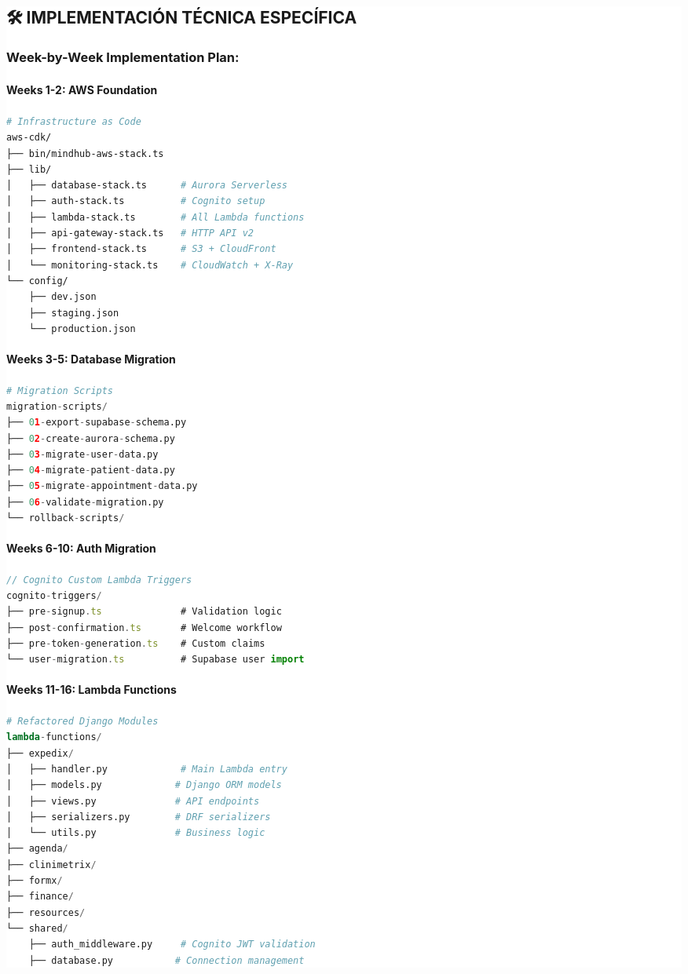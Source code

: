 
## 🛠️ **IMPLEMENTACIÓN TÉCNICA ESPECÍFICA**

### **Week-by-Week Implementation Plan:**

#### **Weeks 1-2: AWS Foundation**
```bash
# Infrastructure as Code
aws-cdk/
├── bin/mindhub-aws-stack.ts
├── lib/
│   ├── database-stack.ts      # Aurora Serverless
│   ├── auth-stack.ts          # Cognito setup
│   ├── lambda-stack.ts        # All Lambda functions
│   ├── api-gateway-stack.ts   # HTTP API v2
│   ├── frontend-stack.ts      # S3 + CloudFront
│   └── monitoring-stack.ts    # CloudWatch + X-Ray
└── config/
    ├── dev.json
    ├── staging.json
    └── production.json
```

#### **Weeks 3-5: Database Migration**
```python
# Migration Scripts
migration-scripts/
├── 01-export-supabase-schema.py
├── 02-create-aurora-schema.py  
├── 03-migrate-user-data.py
├── 04-migrate-patient-data.py
├── 05-migrate-appointment-data.py
├── 06-validate-migration.py
└── rollback-scripts/
```

#### **Weeks 6-10: Auth Migration**
```typescript
// Cognito Custom Lambda Triggers
cognito-triggers/
├── pre-signup.ts              # Validation logic
├── post-confirmation.ts       # Welcome workflow  
├── pre-token-generation.ts    # Custom claims
└── user-migration.ts          # Supabase user import
```

#### **Weeks 11-16: Lambda Functions**
```python
# Refactored Django Modules
lambda-functions/
├── expedix/
│   ├── handler.py             # Main Lambda entry
│   ├── models.py             # Django ORM models
│   ├── views.py              # API endpoints
│   ├── serializers.py        # DRF serializers
│   └── utils.py              # Business logic
├── agenda/
├── clinimetrix/
├── formx/
├── finance/
├── resources/
└── shared/
    ├── auth_middleware.py     # Cognito JWT validation
    ├── database.py           # Connection management
```